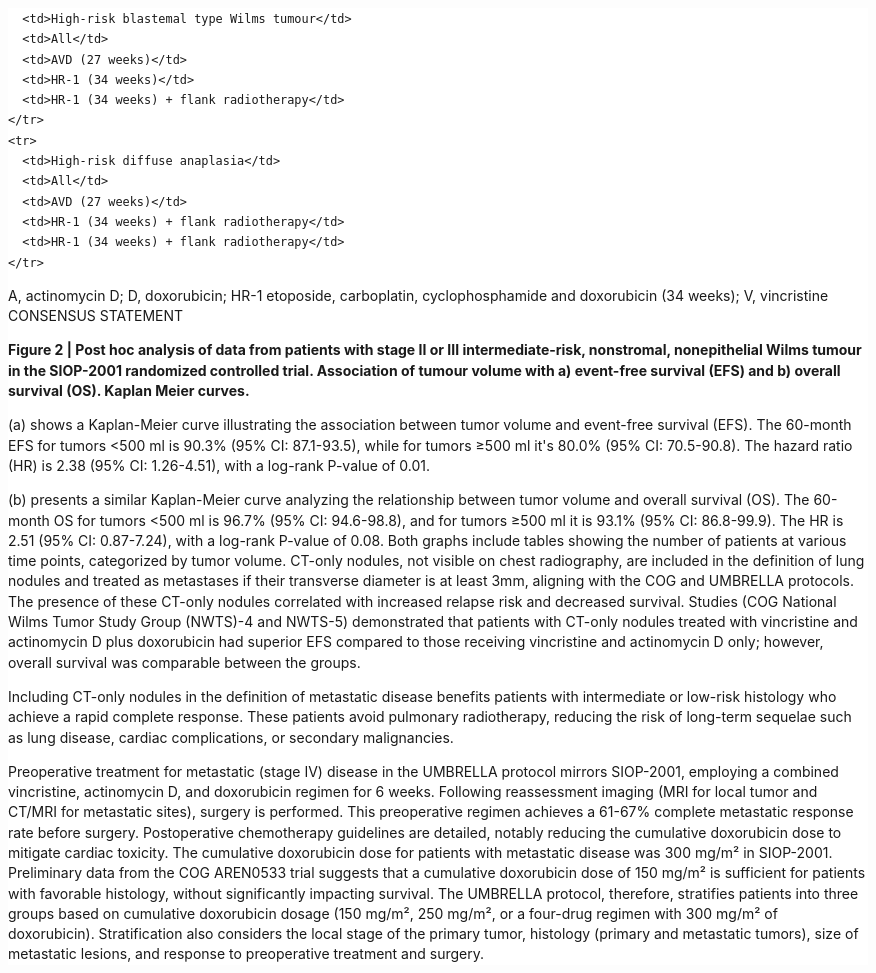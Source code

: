       <td>High-risk blastemal type Wilms tumour</td>
      <td>All</td>
      <td>AVD (27 weeks)</td>
      <td>HR-1 (34 weeks)</td>
      <td>HR-1 (34 weeks) + flank radiotherapy</td>
    </tr>
    <tr>
      <td>High-risk diffuse anaplasia</td>
      <td>All</td>
      <td>AVD (27 weeks)</td>
      <td>HR-1 (34 weeks) + flank radiotherapy</td>
      <td>HR-1 (34 weeks) + flank radiotherapy</td>
    </tr>
  </tbody>
</table>
A, actinomycin D; D, doxorubicin; HR-1 etoposide, carboplatin, cyclophosphamide and doxorubicin (34 weeks); V, vincristine

</chunk>


<chunk>
CONSENSUS STATEMENT

**Figure 2 | Post hoc analysis of data from patients with stage II or III intermediate-risk, nonstromal, nonepithelial Wilms tumour in the SIOP-2001 randomized controlled trial. Association of tumour volume with a) event-free survival (EFS) and b) overall survival (OS). Kaplan Meier curves.**

(a) shows a Kaplan-Meier curve illustrating the association between tumor volume and event-free survival (EFS).  The 60-month EFS for tumors <500 ml is 90.3% (95% CI: 87.1-93.5), while for tumors ≥500 ml it's 80.0% (95% CI: 70.5-90.8). The hazard ratio (HR) is 2.38 (95% CI: 1.26-4.51), with a log-rank P-value of 0.01.

(b) presents a similar Kaplan-Meier curve analyzing the relationship between tumor volume and overall survival (OS). The 60-month OS for tumors <500 ml is 96.7% (95% CI: 94.6-98.8), and for tumors ≥500 ml it is 93.1% (95% CI: 86.8-99.9).  The HR is 2.51 (95% CI: 0.87-7.24), with a log-rank P-value of 0.08.  Both graphs include tables showing the number of patients at various time points, categorized by tumor volume.  CT-only nodules, not visible on chest radiography, are included in the definition of lung nodules and treated as metastases if their transverse diameter is at least 3mm, aligning with the COG and UMBRELLA protocols. The presence of these CT-only nodules correlated with increased relapse risk and decreased survival.  Studies (COG National Wilms Tumor Study Group (NWTS)-4 and NWTS-5) demonstrated that patients with CT-only nodules treated with vincristine and actinomycin D plus doxorubicin had superior EFS compared to those receiving vincristine and actinomycin D only; however, overall survival was comparable between the groups.

</chunk>
<chunk>

Including CT-only nodules in the definition of metastatic disease benefits patients with intermediate or low-risk histology who achieve a rapid complete response. These patients avoid pulmonary radiotherapy, reducing the risk of long-term sequelae such as lung disease, cardiac complications, or secondary malignancies.

Preoperative treatment for metastatic (stage IV) disease in the UMBRELLA protocol mirrors SIOP-2001, employing a combined vincristine, actinomycin D, and doxorubicin regimen for 6 weeks.  Following reassessment imaging (MRI for local tumor and CT/MRI for metastatic sites), surgery is performed.  This preoperative regimen achieves a 61-67% complete metastatic response rate before surgery.  Postoperative chemotherapy guidelines are detailed, notably reducing the cumulative doxorubicin dose to mitigate cardiac toxicity.  The cumulative doxorubicin dose for patients with metastatic disease was 300 mg/m² in SIOP-2001.  Preliminary data from the COG AREN0533 trial suggests that a cumulative doxorubicin dose of 150 mg/m² is sufficient for patients with favorable histology, without significantly impacting survival.  The UMBRELLA protocol, therefore, stratifies patients into three groups based on cumulative doxorubicin dosage (150 mg/m², 250 mg/m², or a four-drug regimen with 300 mg/m² of doxorubicin).  Stratification also considers the local stage of the primary tumor, histology (primary and metastatic tumors), size of metastatic lesions, and response to preoperative treatment and surgery.
